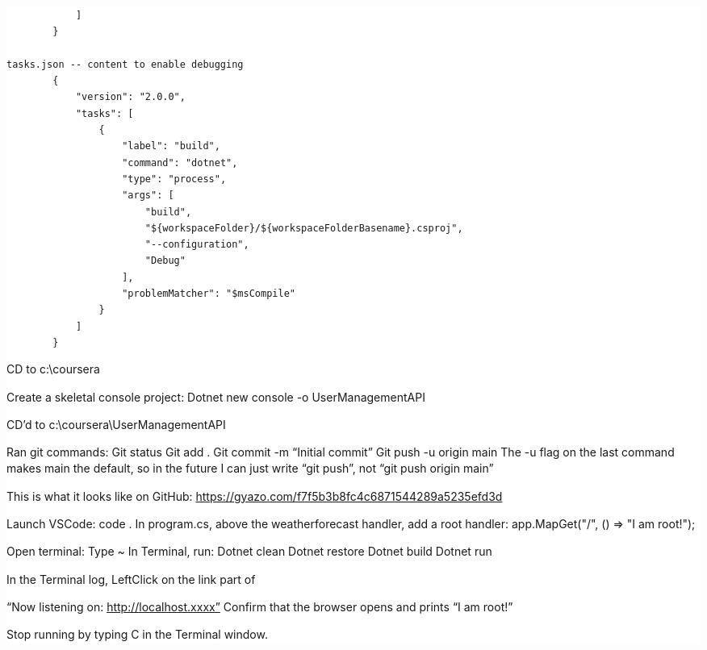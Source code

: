                 ]
            }

    tasks.json -- content to enable debugging
            {
                "version": "2.0.0",
                "tasks": [
                    {
                        "label": "build",
                        "command": "dotnet",
                        "type": "process",
                        "args": [
                            "build",
                            "${workspaceFolder}/${workspaceFolderBasename}.csproj",
                            "--configuration",
                            "Debug"
                        ],
                        "problemMatcher": "$msCompile"
                    }
                ]
            }

CD to c:\coursera

Create a skeletal console project:
	Dotnet new console -o UserManagementAPI

CD’d to c:\coursera\UserManagementAPI

Ran git commands:
	Git status
	Git add .
	Git commit -m “Initial commit”
	Git push -u origin main
The -u flag on the last command makes main the default, so in the future I can just write “git push”, not “git push origin main”

This is what it looks like on GitHub:  https://gyazo.com/f7f5b3b8fc4c6871544289a5235efd3d	

Launch VSCode: code .
In program.cs, above the weatherforecast handler, add a root handler:
app.MapGet("/", () => "I am root!");

Open terminal: Type <ctrl>~
In Terminal, run:
	Dotnet clean
	Dotnet restore
	Dotnet build
	Dotnet run
	
In the Terminal log, <ctrl>LeftClick on the link part  of

“Now listening on: http://localhost.xxxx”
Confirm that the browser opens and prints “I am root!”

Stop running by typing <ctrl>C in the Terminal window.
